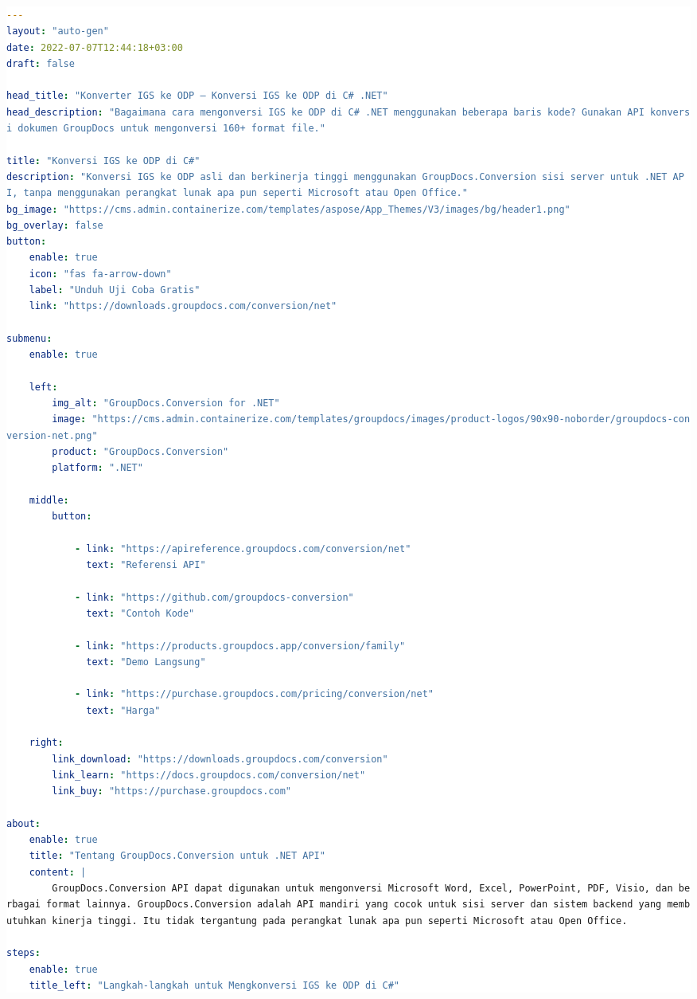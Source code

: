 ```yaml
---
layout: "auto-gen"
date: 2022-07-07T12:44:18+03:00
draft: false

head_title: "Konverter IGS ke ODP – Konversi IGS ke ODP di C# .NET"
head_description: "Bagaimana cara mengonversi IGS ke ODP di C# .NET menggunakan beberapa baris kode? Gunakan API konversi dokumen GroupDocs untuk mengonversi 160+ format file."

title: "Konversi IGS ke ODP di C#"
description: "Konversi IGS ke ODP asli dan berkinerja tinggi menggunakan GroupDocs.Conversion sisi server untuk .NET API, tanpa menggunakan perangkat lunak apa pun seperti Microsoft atau Open Office."
bg_image: "https://cms.admin.containerize.com/templates/aspose/App_Themes/V3/images/bg/header1.png"
bg_overlay: false
button:
    enable: true
    icon: "fas fa-arrow-down"
    label: "Unduh Uji Coba Gratis"
    link: "https://downloads.groupdocs.com/conversion/net"

submenu:
    enable: true

    left:
        img_alt: "GroupDocs.Conversion for .NET"
        image: "https://cms.admin.containerize.com/templates/groupdocs/images/product-logos/90x90-noborder/groupdocs-conversion-net.png"
        product: "GroupDocs.Conversion"
        platform: ".NET"

    middle:
        button:

            - link: "https://apireference.groupdocs.com/conversion/net"
              text: "Referensi API"

            - link: "https://github.com/groupdocs-conversion"
              text: "Contoh Kode"

            - link: "https://products.groupdocs.app/conversion/family"
              text: "Demo Langsung"

            - link: "https://purchase.groupdocs.com/pricing/conversion/net"
              text: "Harga"

    right:
        link_download: "https://downloads.groupdocs.com/conversion"
        link_learn: "https://docs.groupdocs.com/conversion/net"
        link_buy: "https://purchase.groupdocs.com"

about:
    enable: true
    title: "Tentang GroupDocs.Conversion untuk .NET API"
    content: |
        GroupDocs.Conversion API dapat digunakan untuk mengonversi Microsoft Word, Excel, PowerPoint, PDF, Visio, dan berbagai format lainnya. GroupDocs.Conversion adalah API mandiri yang cocok untuk sisi server dan sistem backend yang membutuhkan kinerja tinggi. Itu tidak tergantung pada perangkat lunak apa pun seperti Microsoft atau Open Office.

steps:
    enable: true
    title_left: "Langkah-langkah untuk Mengkonversi IGS ke ODP di C#"
```